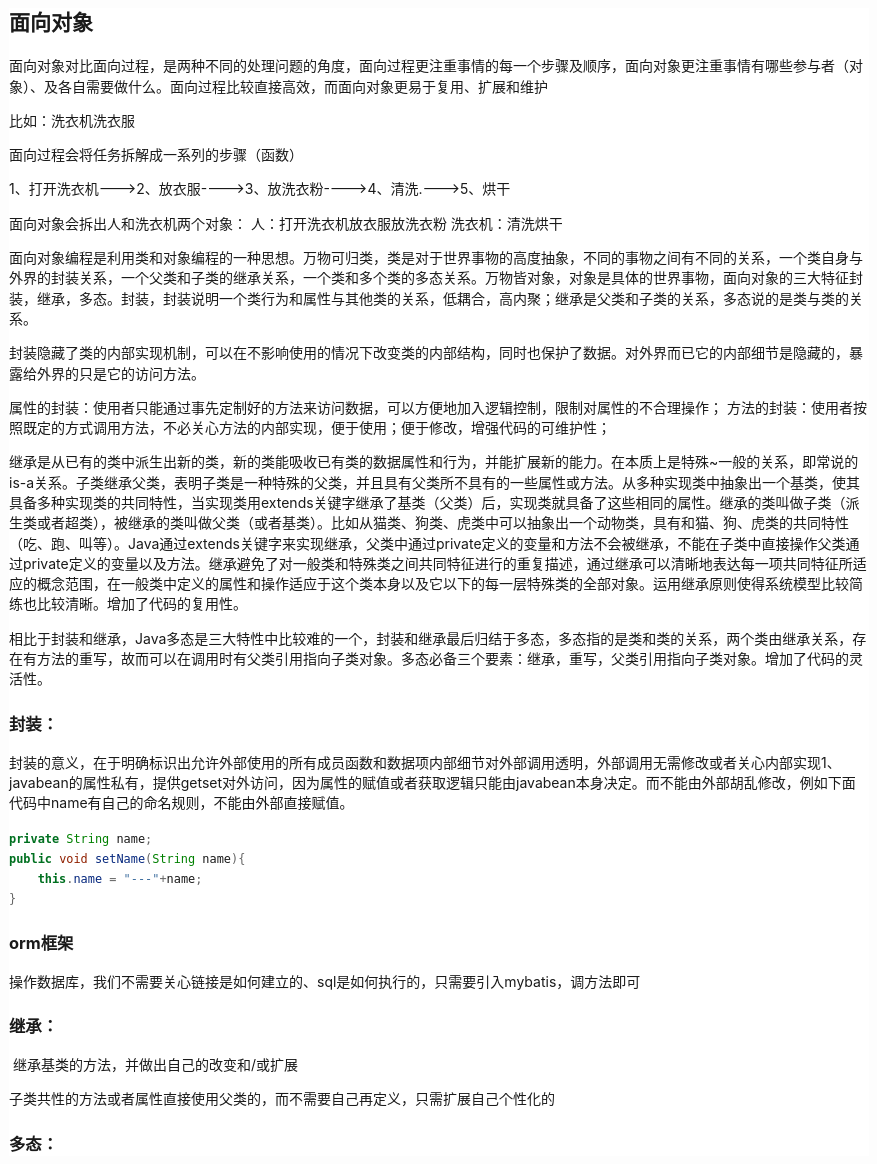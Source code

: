 ## 面向对象

面向对象对比面向过程，是两种不同的处理问题的角度，面向过程更注重事情的每一个步骤及顺序，面向对象更注重事情有哪些参与者（对象）、及各自需要做什么。面向过程比较直接高效，而面向对象更易于复用、扩展和维护

比如：洗衣机洗衣服

面向过程会将任务拆解成一系列的步骤（函数）

​	1、打开洗衣机--->2、放衣服---->3、放洗衣粉---->4、清洗.--->5、烘干

面向对象会拆出人和洗衣机两个对象：
	人：打开洗衣机放衣服放洗衣粉
	洗衣机：清洗烘干

​		面向对象编程是利用类和对象编程的一种思想。万物可归类，类是对于世界事物的高度抽象，不同的事物之间有不同的关系，一个类自身与外界的封装关系，一个父类和子类的继承关系，一个类和多个类的多态关系。万物皆对象，对象是具体的世界事物，面向对象的三大特征封装，继承，多态。封装，封装说明一个类行为和属性与其他类的关系，低耦合，高内聚；继承是父类和子类的关系，多态说的是类与类的关系。

​	封装隐藏了类的内部实现机制，可以在不影响使用的情况下改变类的内部结构，同时也保护了数据。对外界而已它的内部细节是隐藏的，暴露给外界的只是它的访问方法。

​		属性的封装：使用者只能通过事先定制好的方法来访问数据，可以方便地加入逻辑控制，限制对属性的不合理操作；		方法的封装：使用者按照既定的方式调用方法，不必关心方法的内部实现，便于使用；便于修改，增强代码的可维护性；

​	继承是从已有的类中派生出新的类，新的类能吸收已有类的数据属性和行为，并能扩展新的能力。在本质上是特殊~一般的关系，即常说的is-a关系。子类继承父类，表明子类是一种特殊的父类，并且具有父类所不具有的一些属性或方法。从多种实现类中抽象出一个基类，使其具备多种实现类的共同特性，当实现类用extends关键字继承了基类（父类）后，实现类就具备了这些相同的属性。继承的类叫做子类（派生类或者超类），被继承的类叫做父类（或者基类）。比如从猫类、狗类、虎类中可以抽象出一个动物类，具有和猫、狗、虎类的共同特性（吃、跑、叫等）。Java通过extends关键字来实现继承，父类中通过private定义的变量和方法不会被继承，不能在子类中直接操作父类通过private定义的变量以及方法。继承避免了对一般类和特殊类之间共同特征进行的重复描述，通过继承可以清晰地表达每一项共同特征所适应的概念范围，在一般类中定义的属性和操作适应于这个类本身以及它以下的每一层特殊类的全部对象。运用继承原则使得系统模型比较简练也比较清晰。增加了代码的复用性。

​	相比于封装和继承，Java多态是三大特性中比较难的一个，封装和继承最后归结于多态，多态指的是类和类的关系，两个类由继承关系，存在有方法的重写，故而可以在调用时有父类引用指向子类对象。多态必备三个要素：继承，重写，父类引用指向子类对象。增加了代码的灵活性。



### 封装：

​	封装的意义，在于明确标识出允许外部使用的所有成员函数和数据项内部细节对外部调用透明，外部调用无需修改或者关心内部实现
​	1、javabean的属性私有，提供getset对外访问，因为属性的赋值或者获取逻辑只能由javabean本身决定。而不能由外部胡乱修改，例如下面代码中name有自己的命名规则，不能由外部直接赋值。

```java
private String name;
public void setName(String name){
    this.name = "---"+name;
}
```

### orm框架

​	操作数据库，我们不需要关心链接是如何建立的、sql是如何执行的，只需要引入mybatis，调方法即可

### 继承：

​	继承基类的方法，并做出自己的改变和/或扩展

​	子类共性的方法或者属性直接使用父类的，而不需要自己再定义，只需扩展自己个性化的

### 多态：
